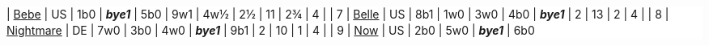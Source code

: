 | [Bebe](Bebe "Bebe") |  US
|  1b0
| ***bye1*** |  5b0
|  9w1
|  4w½
|  2½
|  11
|  2¾
|  4
|
|  7
| [Belle](Belle "Belle") |  US
|  8b1
|  1w0
|  3w0
|  4b0
| ***bye1*** |  2
|  13
|  2
|  4
|
|  8
| [Nightmare](Nightmare_GER "Nightmare GER") |  DE
|  7w0
|  3b0
|  4w0
| ***bye1*** |  9b1
|  2
|  10
|  1
|  4
|
|  9
| [Now](Now "Now") |  US
|  2b0
|  5w0
| ***bye1*** |  6b0